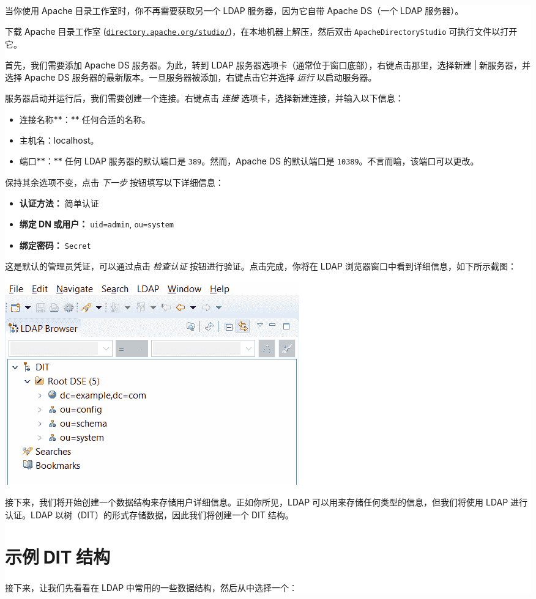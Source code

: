 当你使用 Apache 目录工作室时，你不再需要获取另一个 LDAP 服务器，因为它自带 Apache DS（一个 LDAP 服务器）。

下载 Apache 目录工作室 ([`directory.apache.org/studio/`](https://directory.apache.org/studio/))，在本地机器上解压，然后双击 `ApacheDirectoryStudio` 可执行文件以打开它。

首先，我们需要添加 Apache DS 服务器。为此，转到 LDAP 服务器选项卡（通常位于窗口底部），右键点击那里，选择新建 | 新服务器，并选择 Apache DS 服务器的最新版本。一旦服务器被添加，右键点击它并选择 *运行* 以启动服务器。

服务器启动并运行后，我们需要创建一个连接。右键点击 *连接* 选项卡，选择新建连接，并输入以下信息：

+   连接名称**：** 任何合适的名称。

+   主机名：localhost。

+   端口**：** 任何 LDAP 服务器的默认端口是 `389`。然而，Apache DS 的默认端口是 `10389`。不言而喻，该端口可以更改。

保持其余选项不变，点击 *下一步* 按钮填写以下详细信息：

+   **认证方法：** 简单认证

+   **绑定 DN 或用户：** `uid=admin`, `ou=system`

+   **绑定密码：** `Secret`

这是默认的管理员凭证，可以通过点击 *检查认证* 按钮进行验证。点击完成，你将在 LDAP 浏览器窗口中看到详细信息，如下所示截图：

![图片](img/e77d5953-205b-452f-8cb8-30cadfe77ffd.png)

接下来，我们将开始创建一个数据结构来存储用户详细信息。正如你所见，LDAP 可以用来存储任何类型的信息，但我们将使用 LDAP 进行认证。LDAP 以树（DIT）的形式存储数据，因此我们将创建一个 DIT 结构。

# 示例 DIT 结构

接下来，让我们先看看在 LDAP 中常用的一些数据结构，然后从中选择一个：
